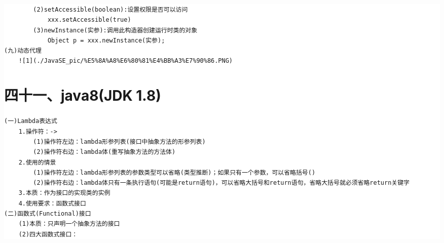             (2)setAccessible(boolean):设置权限是否可以访问
                xxx.setAccessible(true)
            (3)newInstance(实参):调用此构造器创建运行时类的对象
                Object p = xxx.newInstance(实参);
    (九)动态代理
        ![1](./JavaSE_pic/%E5%8A%A8%E6%80%81%E4%BB%A3%E7%90%86.PNG)
# 四十一、java8(JDK 1.8)
    (一)Lambda表达式
        1.操作符：->
            (1)操作符左边：lambda形参列表(接口中抽象方法的形参列表)
            (2)操作符右边：lambda体(重写抽象方法的方法体)
        2.使用的情景
            (1)操作符左边：lambda形参列表的参数类型可以省略(类型推断)；如果只有一个参数，可以省略括号()
            (2)操作符右边：lambda体只有一条执行语句(可能是return语句)，可以省略大括号和return语句，省略大括号就必须省略return关键字
        3.本质：作为接口的实现类的实例
        4.使用要求：函数式接口
    (二)函数式(Functional)接口
        (1)本质：只声明一个抽象方法的接口
        (2)四大函数式接口：